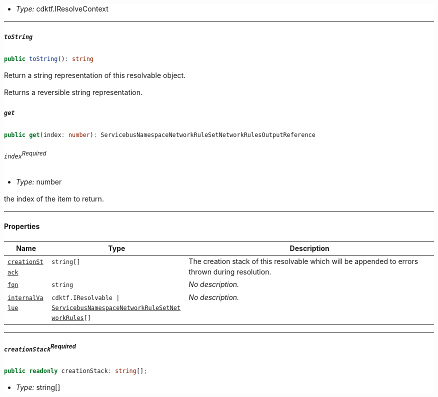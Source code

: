 - *Type:* cdktf.IResolveContext

---

##### `toString` <a name="toString" id="@cdktf/provider-azurerm.servicebusNamespaceNetworkRuleSet.ServicebusNamespaceNetworkRuleSetNetworkRulesList.toString"></a>

```typescript
public toString(): string
```

Return a string representation of this resolvable object.

Returns a reversible string representation.

##### `get` <a name="get" id="@cdktf/provider-azurerm.servicebusNamespaceNetworkRuleSet.ServicebusNamespaceNetworkRuleSetNetworkRulesList.get"></a>

```typescript
public get(index: number): ServicebusNamespaceNetworkRuleSetNetworkRulesOutputReference
```

###### `index`<sup>Required</sup> <a name="index" id="@cdktf/provider-azurerm.servicebusNamespaceNetworkRuleSet.ServicebusNamespaceNetworkRuleSetNetworkRulesList.get.parameter.index"></a>

- *Type:* number

the index of the item to return.

---


#### Properties <a name="Properties" id="Properties"></a>

| **Name** | **Type** | **Description** |
| --- | --- | --- |
| <code><a href="#@cdktf/provider-azurerm.servicebusNamespaceNetworkRuleSet.ServicebusNamespaceNetworkRuleSetNetworkRulesList.property.creationStack">creationStack</a></code> | <code>string[]</code> | The creation stack of this resolvable which will be appended to errors thrown during resolution. |
| <code><a href="#@cdktf/provider-azurerm.servicebusNamespaceNetworkRuleSet.ServicebusNamespaceNetworkRuleSetNetworkRulesList.property.fqn">fqn</a></code> | <code>string</code> | *No description.* |
| <code><a href="#@cdktf/provider-azurerm.servicebusNamespaceNetworkRuleSet.ServicebusNamespaceNetworkRuleSetNetworkRulesList.property.internalValue">internalValue</a></code> | <code>cdktf.IResolvable \| <a href="#@cdktf/provider-azurerm.servicebusNamespaceNetworkRuleSet.ServicebusNamespaceNetworkRuleSetNetworkRules">ServicebusNamespaceNetworkRuleSetNetworkRules</a>[]</code> | *No description.* |

---

##### `creationStack`<sup>Required</sup> <a name="creationStack" id="@cdktf/provider-azurerm.servicebusNamespaceNetworkRuleSet.ServicebusNamespaceNetworkRuleSetNetworkRulesList.property.creationStack"></a>

```typescript
public readonly creationStack: string[];
```

- *Type:* string[]
